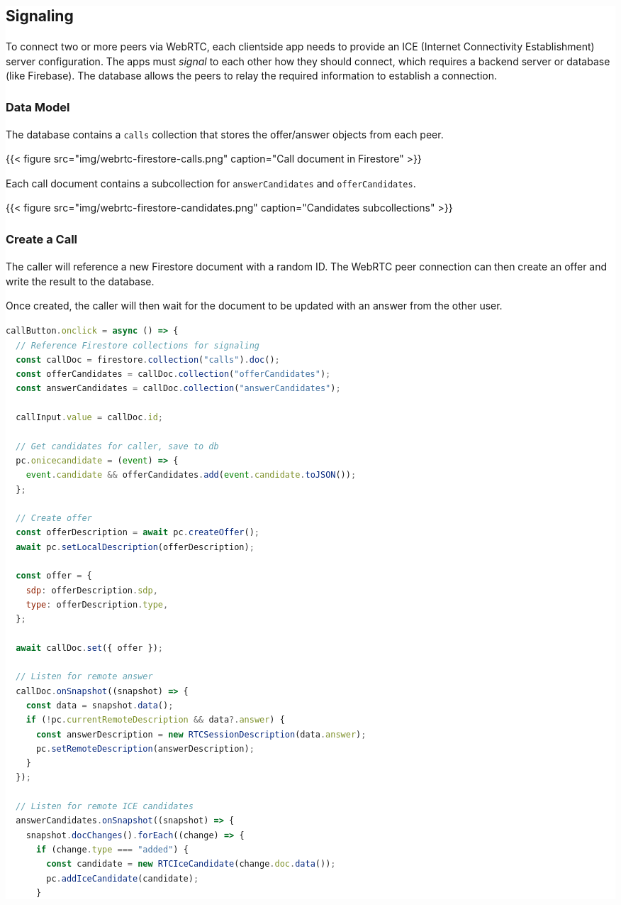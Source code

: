## Signaling

To connect two or more peers via WebRTC, each clientside app needs to provide an ICE (Internet Connectivity Establishment) server configuration. The apps must _signal_ to each other how they should connect, which requires a backend server or database (like Firebase). The database allows the peers to relay the required information to establish a connection.

### Data Model

The database contains a `calls` collection that stores the offer/answer objects from each peer.

{{< figure src="img/webrtc-firestore-calls.png" caption="Call document in Firestore" >}}

Each call document contains a subcollection for `answerCandidates` and `offerCandidates`.

{{< figure src="img/webrtc-firestore-candidates.png" caption="Candidates subcollections" >}}

### Create a Call

The caller will reference a new Firestore document with a random ID. The WebRTC peer connection can then create an offer and write the result to the database.

Once created, the caller will then wait for the document to be updated with an answer from the other user.

```javascript
callButton.onclick = async () => {
  // Reference Firestore collections for signaling
  const callDoc = firestore.collection("calls").doc();
  const offerCandidates = callDoc.collection("offerCandidates");
  const answerCandidates = callDoc.collection("answerCandidates");

  callInput.value = callDoc.id;

  // Get candidates for caller, save to db
  pc.onicecandidate = (event) => {
    event.candidate && offerCandidates.add(event.candidate.toJSON());
  };

  // Create offer
  const offerDescription = await pc.createOffer();
  await pc.setLocalDescription(offerDescription);

  const offer = {
    sdp: offerDescription.sdp,
    type: offerDescription.type,
  };

  await callDoc.set({ offer });

  // Listen for remote answer
  callDoc.onSnapshot((snapshot) => {
    const data = snapshot.data();
    if (!pc.currentRemoteDescription && data?.answer) {
      const answerDescription = new RTCSessionDescription(data.answer);
      pc.setRemoteDescription(answerDescription);
    }
  });

  // Listen for remote ICE candidates
  answerCandidates.onSnapshot((snapshot) => {
    snapshot.docChanges().forEach((change) => {
      if (change.type === "added") {
        const candidate = new RTCIceCandidate(change.doc.data());
        pc.addIceCandidate(candidate);
      }
```